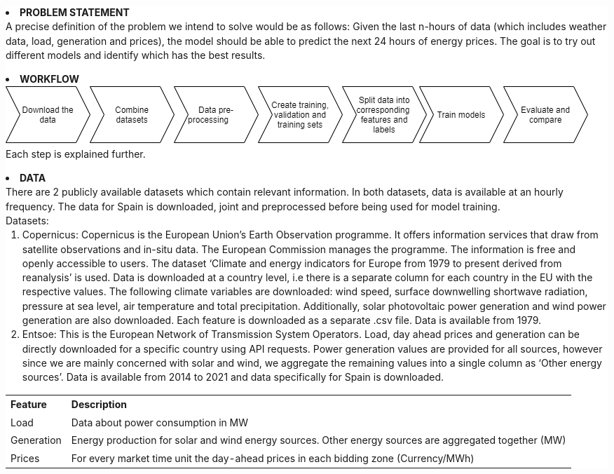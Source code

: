 <p>
</div>
<div id = "div2">
<b><li>PROBLEM STATEMENT </b><br>
A precise definition of the problem we intend to solve would be as follows: Given the last n-hours of data (which includes weather data, load, generation and prices), the model should be able to predict the next 24 hours of energy prices. The goal is to try out different models and identify which has the best results.
</li>
</div>
<div id = "div3">
<p>
<b><li> WORKFLOW </b><br>
<img src = "img/workflow.png", alt='Workflow'>
<br>Each step is explained further.
</li>
</div>
<p>
<div id = "div4">
<b><li> DATA </b><br>
There are 2 publicly available datasets which contain relevant information. In both datasets, data is available at an hourly frequency. The data for Spain is downloaded, joint and preprocessed before being used for model training. <br>
Datasets:
<ol>
<li> Copernicus: Copernicus is the European Union’s Earth Observation programme. It offers information services that draw from satellite observations and in-situ data. The European Commission manages the programme. The information is free and openly accessible to users. The dataset ‘Climate and energy indicators for Europe from 1979 to present derived from reanalysis’ is used. Data is downloaded at a country level, i.e there is a separate column for each country in the EU with the respective values. The following climate variables are downloaded: wind speed, surface downwelling shortwave radiation, pressure at sea level, air temperature and total precipitation. Additionally, solar photovoltaic power generation and wind power generation are also downloaded. Each feature is downloaded as a separate .csv file. Data is available from 1979. </li>
<li> Entsoe:  This is the European Network of Transmission System Operators. Load, day ahead prices and generation can be directly downloaded for a specific country using API requests. Power generation values are provided for all sources, however since we are mainly concerned with solar and wind, we aggregate the remaining values into a single column as ‘Other energy sources’. Data is available from 2014 to 2021 and data specifically for Spain is downloaded.</li>
</ol>
<table>
<tr>
<th>Feature</th>
<th>Description</th>
</tr>
<tr>
<td> Load </td>
<td> Data about power consumption in MW </td>
</tr>
<tr>
<td> Generation </td>
<td> Energy production for solar and wind energy sources. Other energy sources are aggregated together (MW) </td>
</tr>
<tr>
<td> Prices </td>
<td> For every market time unit the day-ahead prices in each bidding zone (Currency/MWh) </td>
</tr>
</table> <p>